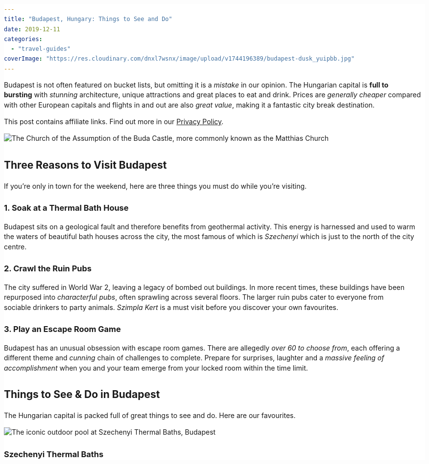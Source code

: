 ```yaml
---
title: "Budapest, Hungary: Things to See and Do"
date: 2019-12-11
categories: 
  - "travel-guides"
coverImage: "https://res.cloudinary.com/dnxl7wsnx/image/upload/v1744196389/budapest-dusk_yuipbb.jpg"
---
```


Budapest is not often featured on bucket lists, but omitting it is a _mistake_ in our opinion. The Hungarian capital is **full to bursting** with _stunning_ architecture, unique attractions and great places to eat and drink. Prices are _generally cheaper_ compared with other European capitals and flights in and out are also _great value_, making it a fantastic city break destination.

This post contains affiliate links. Find out more in our [Privacy Policy](https://giveback.guide/privacy).

![The Church of the Assumption of the Buda Castle, more commonly known as the Matthias Church](https://res.cloudinary.com/dnxl7wsnx/image/upload/v1744196374/budapest-church.jpg_nlsusl.webp)

## Three Reasons to Visit Budapest

If you’re only in town for the weekend, here are three things you must do while you’re visiting.

### 1\. Soak at a Thermal Bath House

Budapest sits on a geological fault and therefore benefits from geothermal activity. This energy is harnessed and used to warm the waters of beautiful bath houses across the city, the most famous of which is _Szechenyi_ which is just to the north of the city centre.

### 2\. Crawl the Ruin Pubs

The city suffered in World War 2, leaving a legacy of bombed out buildings. In more recent times, these buildings have been repurposed into _characterful pubs_, often sprawling across several floors. The larger ruin pubs cater to everyone from sociable drinkers to party animals. _Szimpla Kert_ is a must visit before you discover your own favourites.

### 3\. Play an Escape Room Game

Budapest has an unusual obsession with escape room games. There are allegedly _over 60 to choose from_, each offering a different theme and _cunning_ chain of challenges to complete. Prepare for surprises, laughter and a _massive feeling of accomplishment_ when you and your team emerge from your locked room within the time limit.

## Things to See & Do in Budapest

The Hungarian capital is packed full of great things to see and do. Here are our favourites.

![The iconic outdoor pool at Szechenyi Thermal Baths, Budapest](https://res.cloudinary.com/dnxl7wsnx/image/upload/v1744196409/budapest-thermal-bath.jpg_hfwwra.webp)

### Szechenyi Thermal Baths
